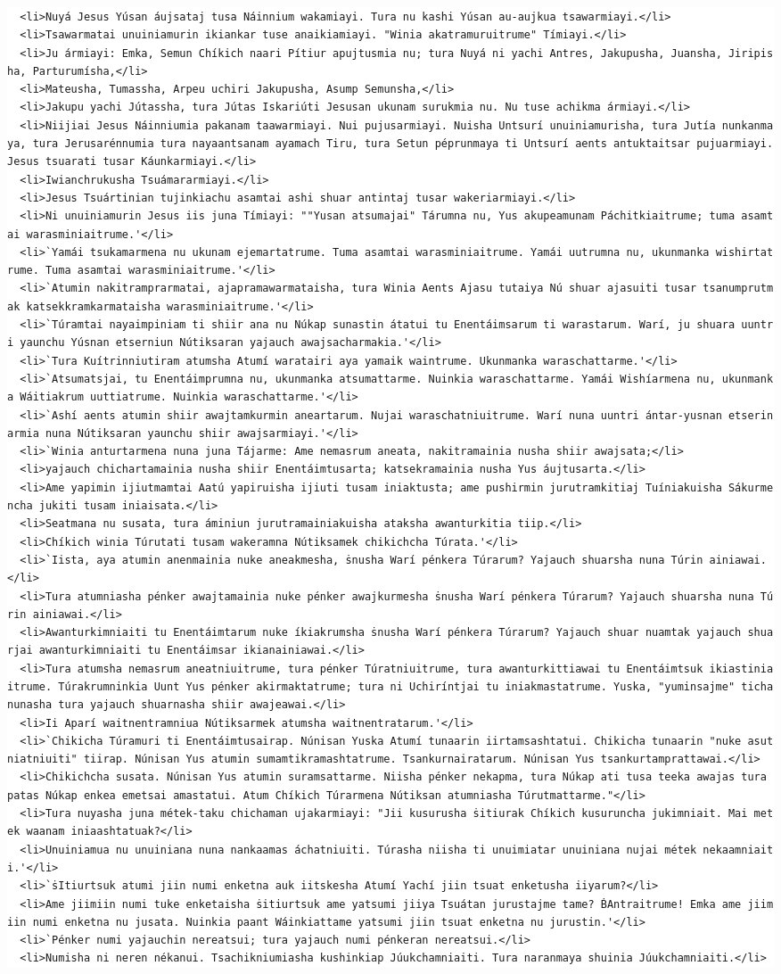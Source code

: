       <li>Nuyá Jesus Yúsan áujsataj tusa Náinnium wakamiayi. Tura nu kashi Yúsan au-aujkua tsawarmiayi.</li>
      <li>Tsawarmatai unuiniamurin ikiankar tuse anaikiamiayi. "Winia akatramuruitrume" Tímiayi.</li>
      <li>Ju ármiayi: Emka, Semun Chíkich naari Pítiur apujtusmia nu; tura Nuyá ni yachi Antres, Jakupusha, Juansha, Jiripisha, Parturumísha,</li>
      <li>Mateusha, Tumassha, Arpeu uchiri Jakupusha, Asump Semunsha,</li>
      <li>Jakupu yachi Jútassha, tura Jútas Iskariúti Jesusan ukunam surukmia nu. Nu tuse achikma ármiayi.</li>
      <li>Niijiai Jesus Náinniumia pakanam taawarmiayi. Nui pujusarmiayi. Nuisha Untsurí unuiniamurisha, tura Jutía nunkanmaya, tura Jerusarénnumia tura nayaantsanam ayamach Tiru, tura Setun péprunmaya ti Untsurí aents antuktaitsar pujuarmiayi. Jesus tsuarati tusar Káunkarmiayi.</li>
      <li>Iwianchrukusha Tsuámararmiayi.</li>
      <li>Jesus Tsuártinian tujinkiachu asamtai ashi shuar antintaj tusar wakeriarmiayi.</li>
      <li>Ni unuiniamurin Jesus iis juna Tímiayi: ""Yusan atsumajai" Tárumna nu, Yus akupeamunam Páchitkiaitrume; tuma asamtai warasminiaitrume.'</li>
      <li>`Yamái tsukamarmena nu ukunam ejemartatrume. Tuma asamtai warasminiaitrume. Yamái uutrumna nu, ukunmanka wishirtatrume. Tuma asamtai warasminiaitrume.'</li>
      <li>`Atumin nakitramprarmatai, ajapramawarmataisha, tura Winia Aents Ajasu tutaiya Nú shuar ajasuiti tusar tsanumprutmak katsekkramkarmataisha warasminiaitrume.'</li>
      <li>`Túramtai nayaimpiniam ti shiir ana nu Núkap sunastin átatui tu Enentáimsarum ti warastarum. Warí, ju shuara uuntri yaunchu Yúsnan etserniun Nútiksaran yajauch awajsacharmakia.'</li>
      <li>`Tura Kuítrinniutiram atumsha Atumí waratairi aya yamaik waintrume. Ukunmanka waraschattarme.'</li>
      <li>`Atsumatsjai, tu Enentáimprumna nu, ukunmanka atsumattarme. Nuinkia waraschattarme. Yamái Wishíarmena nu, ukunmanka Wáitiakrum uuttiatrume. Nuinkia waraschattarme.'</li>
      <li>`Ashí aents atumin shiir awajtamkurmin aneartarum. Nujai waraschatniuitrume. Warí nuna uuntri ántar-yusnan etserin armia nuna Nútiksaran yaunchu shiir awajsarmiayi.'</li>
      <li>`Winia anturtarmena nuna juna Tájarme: Ame nemasrum aneata, nakitramainia nusha shiir awajsata;</li>
      <li>yajauch chichartamainia nusha shiir Enentáimtusarta; katsekramainia nusha Yus áujtusarta.</li>
      <li>Ame yapimin ijiutmamtai Aatú yapiruisha ijiuti tusam iniaktusta; ame pushirmin jurutramkitiaj Tuíniakuisha Sákurmencha jukiti tusam iniaisata.</li>
      <li>Seatmana nu susata, tura áminiun jurutramainiakuisha ataksha awanturkitia tiip.</li>
      <li>Chíkich winia Túrutati tusam wakeramna Nútiksamek chikichcha Túrata.'</li>
      <li>`Iista, aya atumin anenmainia nuke aneakmesha, ṡnusha Warí pénkera Túrarum? Yajauch shuarsha nuna Túrin ainiawai.</li>
      <li>Tura atumniasha pénker awajtamainia nuke pénker awajkurmesha ṡnusha Warí pénkera Túrarum? Yajauch shuarsha nuna Túrin ainiawai.</li>
      <li>Awanturkimniaiti tu Enentáimtarum nuke íkiakrumsha ṡnusha Warí pénkera Túrarum? Yajauch shuar nuamtak yajauch shuarjai awanturkimniaiti tu Enentáimsar ikianainiawai.</li>
      <li>Tura atumsha nemasrum aneatniuitrume, tura pénker Túratniuitrume, tura awanturkittiawai tu Enentáimtsuk ikiastiniaitrume. Túrakrumninkia Uunt Yus pénker akirmaktatrume; tura ni Uchiríntjai tu iniakmastatrume. Yuska, "yuminsajme" ticha nunasha tura yajauch shuarnasha shiir awajeawai.</li>
      <li>Ii Aparí waitnentramniua Nútiksarmek atumsha waitnentratarum.'</li>
      <li>`Chikicha Túramuri ti Enentáimtusairap. Núnisan Yuska Atumí tunaarin iirtamsashtatui. Chikicha tunaarin "nuke asutniatniuiti" tiirap. Núnisan Yus atumin sumamtikramashtatrume. Tsankurnairatarum. Núnisan Yus tsankurtamprattawai.</li>
      <li>Chikichcha susata. Núnisan Yus atumin suramsattarme. Niisha pénker nekapma, tura Núkap ati tusa teeka awajas tura patas Núkap enkea emetsai amastatui. Atum Chíkich Túrarmena Nútiksan atumniasha Túrutmattarme."</li>
      <li>Tura nuyasha juna métek-taku chichaman ujakarmiayi: "Jii kusurusha ṡitiurak Chíkich kusuruncha jukimniait. Mai metek waanam iniaashtatuak?</li>
      <li>Unuiniamua nu unuiniana nuna nankaamas áchatniuiti. Túrasha niisha ti unuimiatar unuiniana nujai métek nekaamniaiti.'</li>
      <li>`ṡItiurtsuk atumi jiin numi enketna auk iitskesha Atumí Yachí jiin tsuat enketusha iiyarum?</li>
      <li>Ame jiimiin numi tuke enketaisha ṡitiurtsuk ame yatsumi jiiya Tsuátan jurustajme tame? ḂAntraitrume! Emka ame jiimiin numi enketna nu jusata. Nuinkia paant Wáinkiattame yatsumi jiin tsuat enketna nu jurustin.'</li>
      <li>`Pénker numi yajauchin nereatsui; tura yajauch numi pénkeran nereatsui.</li>
      <li>Numisha ni neren nékanui. Tsachikniumiasha kushinkiap Júukchamniaiti. Tura naranmaya shuinia Júukchamniaiti.</li>